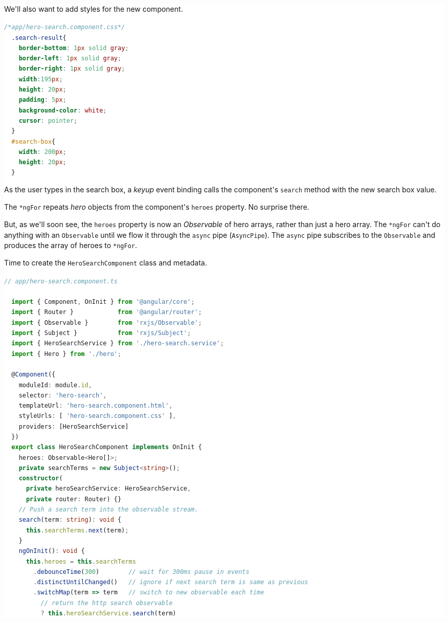 We'll also want to add styles for the new component.

```css
/*app/hero-search.component.css*/
  .search-result{
    border-bottom: 1px solid gray;
    border-left: 1px solid gray;
    border-right: 1px solid gray;
    width:195px;
    height: 20px;
    padding: 5px;
    background-color: white;
    cursor: pointer;
  }
  #search-box{
    width: 200px;
    height: 20px;
  }
```

As the user types in the search box, a *keyup* event binding calls the component's `search` method with the new search box value.

The `*ngFor` repeats *hero* objects from the component's `heroes` property. No surprise there.

But, as we'll soon see, the `heroes` property is now an *Observable* of hero arrays, rather than just a hero array.
The `*ngFor` can't do anything with an `Observable` until we flow it through the `async` pipe (`AsyncPipe`).
The `async` pipe subscribes to the `Observable` and produces the array of heroes to `*ngFor`.

Time to create the `HeroSearchComponent` class and metadata.

```TypeScript
// app/hero-search.component.ts

  import { Component, OnInit } from '@angular/core';
  import { Router }            from '@angular/router';
  import { Observable }        from 'rxjs/Observable';
  import { Subject }           from 'rxjs/Subject';
  import { HeroSearchService } from './hero-search.service';
  import { Hero } from './hero';

  @Component({
    moduleId: module.id,
    selector: 'hero-search',
    templateUrl: 'hero-search.component.html',
    styleUrls: [ 'hero-search.component.css' ],
    providers: [HeroSearchService]
  })
  export class HeroSearchComponent implements OnInit {
    heroes: Observable<Hero[]>;
    private searchTerms = new Subject<string>();
    constructor(
      private heroSearchService: HeroSearchService,
      private router: Router) {}
    // Push a search term into the observable stream.
    search(term: string): void {
      this.searchTerms.next(term);
    }
    ngOnInit(): void {
      this.heroes = this.searchTerms
        .debounceTime(300)        // wait for 300ms pause in events
        .distinctUntilChanged()   // ignore if next search term is same as previous
        .switchMap(term => term   // switch to new observable each time
          // return the http search observable
          ? this.heroSearchService.search(term)
```